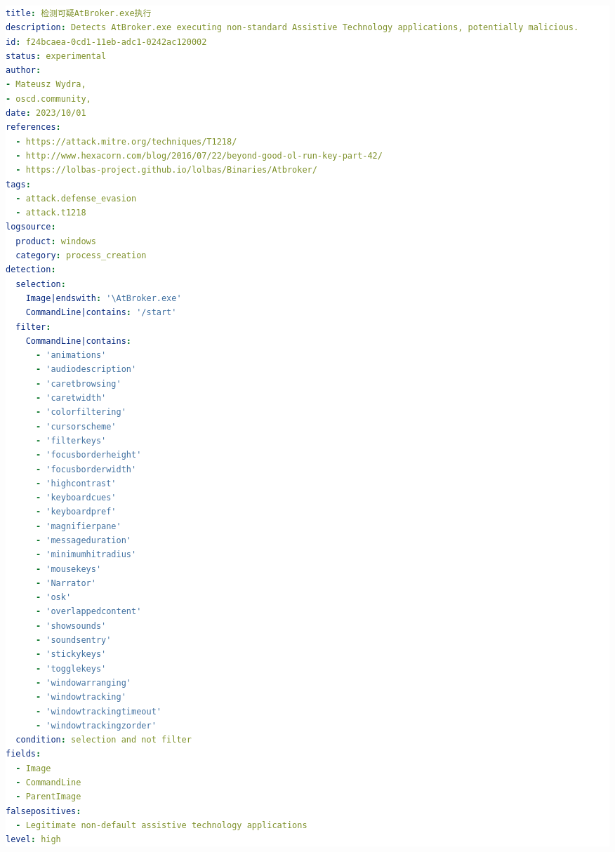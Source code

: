 ```yaml
title: 检测可疑AtBroker.exe执行
description: Detects AtBroker.exe executing non-standard Assistive Technology applications, potentially malicious.
id: f24bcaea-0cd1-11eb-adc1-0242ac120002
status: experimental
author: 
- Mateusz Wydra, 
- oscd.community, 
date: 2023/10/01
references:
  - https://attack.mitre.org/techniques/T1218/
  - http://www.hexacorn.com/blog/2016/07/22/beyond-good-ol-run-key-part-42/
  - https://lolbas-project.github.io/lolbas/Binaries/Atbroker/
tags:
  - attack.defense_evasion
  - attack.t1218
logsource:
  product: windows
  category: process_creation
detection:
  selection:
    Image|endswith: '\AtBroker.exe'
    CommandLine|contains: '/start'
  filter:
    CommandLine|contains:
      - 'animations'
      - 'audiodescription'
      - 'caretbrowsing'
      - 'caretwidth'
      - 'colorfiltering'
      - 'cursorscheme'
      - 'filterkeys'
      - 'focusborderheight'
      - 'focusborderwidth'
      - 'highcontrast'
      - 'keyboardcues'
      - 'keyboardpref'
      - 'magnifierpane'
      - 'messageduration'
      - 'minimumhitradius'
      - 'mousekeys'
      - 'Narrator'
      - 'osk'
      - 'overlappedcontent'
      - 'showsounds'
      - 'soundsentry'
      - 'stickykeys'
      - 'togglekeys'
      - 'windowarranging'
      - 'windowtracking'
      - 'windowtrackingtimeout'
      - 'windowtrackingzorder'
  condition: selection and not filter
fields:
  - Image
  - CommandLine
  - ParentImage
falsepositives:
  - Legitimate non-default assistive technology applications
level: high
```
